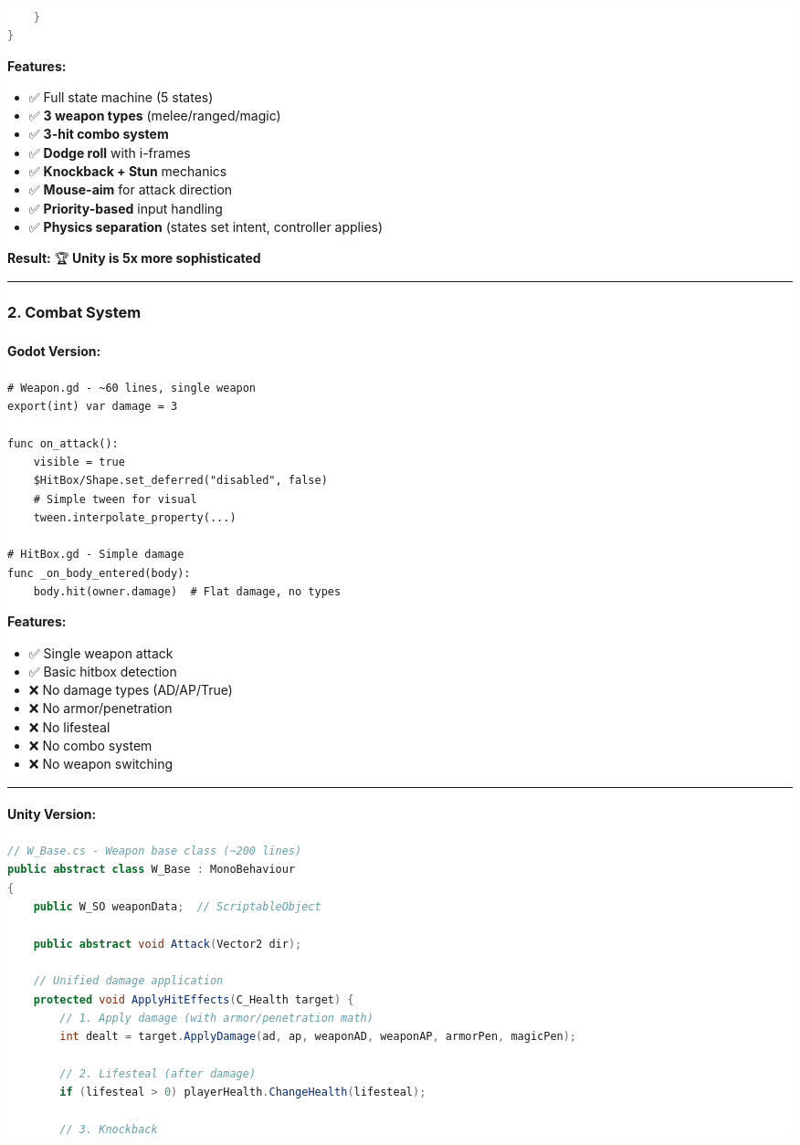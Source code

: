 ```csharp
    }
}
```

**Features:**
- ✅ Full state machine (5 states)
- ✅ **3 weapon types** (melee/ranged/magic)
- ✅ **3-hit combo system**
- ✅ **Dodge roll** with i-frames
- ✅ **Knockback + Stun** mechanics
- ✅ **Mouse-aim** for attack direction
- ✅ **Priority-based** input handling
- ✅ **Physics separation** (states set intent, controller applies)

**Result:** 🏆 **Unity is 5x more sophisticated**

---

### 2. **Combat System**

#### Godot Version:
```gdscript
# Weapon.gd - ~60 lines, single weapon
export(int) var damage = 3

func on_attack():
    visible = true
    $HitBox/Shape.set_deferred("disabled", false)
    # Simple tween for visual
    tween.interpolate_property(...)
    
# HitBox.gd - Simple damage
func _on_body_entered(body):
    body.hit(owner.damage)  # Flat damage, no types
```

**Features:**
- ✅ Single weapon attack
- ✅ Basic hitbox detection
- ❌ No damage types (AD/AP/True)
- ❌ No armor/penetration
- ❌ No lifesteal
- ❌ No combo system
- ❌ No weapon switching

---

#### Unity Version:
```csharp
// W_Base.cs - Weapon base class (~200 lines)
public abstract class W_Base : MonoBehaviour
{
    public W_SO weaponData;  // ScriptableObject
    
    public abstract void Attack(Vector2 dir);
    
    // Unified damage application
    protected void ApplyHitEffects(C_Health target) {
        // 1. Apply damage (with armor/penetration math)
        int dealt = target.ApplyDamage(ad, ap, weaponAD, weaponAP, armorPen, magicPen);
        
        // 2. Lifesteal (after damage)
        if (lifesteal > 0) playerHealth.ChangeHealth(lifesteal);
        
        // 3. Knockback
```